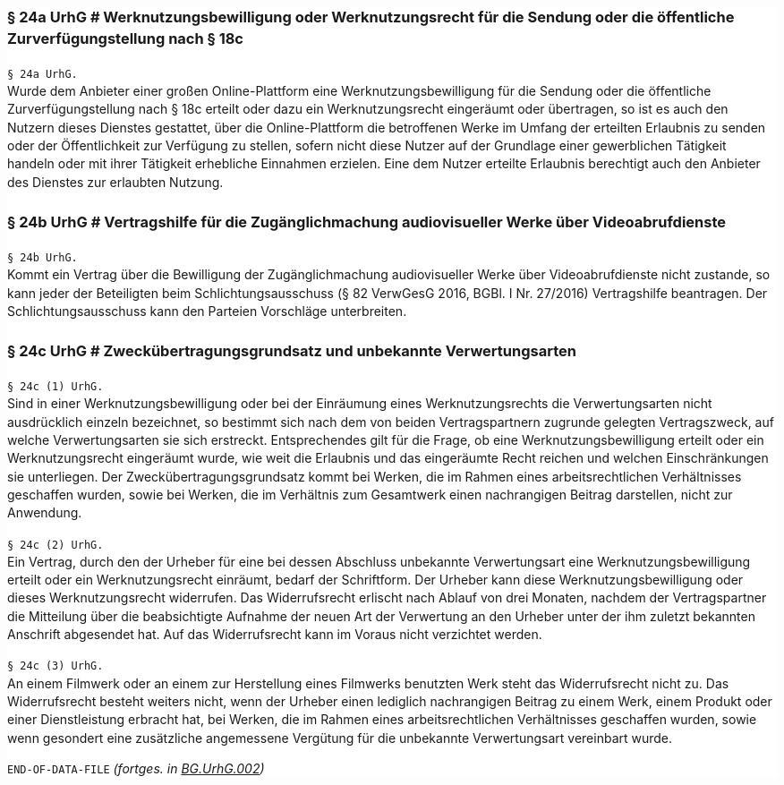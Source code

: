 ### § 24a UrhG # Werknutzungsbewilligung oder Werknutzungsrecht für die Sendung oder die öffentliche Zurverfügungstellung nach § 18c

`§ 24a UrhG.`  
Wurde dem Anbieter einer großen Online-Plattform eine Werknutzungsbewilligung für die Sendung oder die öffentliche Zurverfügungstellung nach § 18c erteilt oder dazu ein Werknutzungsrecht eingeräumt oder übertragen, so ist es auch den Nutzern dieses Dienstes gestattet, über die Online-Plattform die betroffenen Werke im Umfang der erteilten Erlaubnis zu senden oder der Öffentlichkeit zur Verfügung zu stellen, sofern nicht diese Nutzer auf der Grundlage einer gewerblichen Tätigkeit handeln oder mit ihrer Tätigkeit erhebliche Einnahmen erzielen. Eine dem Nutzer erteilte Erlaubnis berechtigt auch den Anbieter des Dienstes zur erlaubten Nutzung.

### § 24b UrhG # Vertragshilfe für die Zugänglichmachung audiovisueller Werke über Videoabrufdienste

`§ 24b UrhG.`  
Kommt ein Vertrag über die Bewilligung der Zugänglichmachung audiovisueller Werke über Videoabrufdienste nicht zustande, so kann jeder der Beteiligten beim Schlichtungsausschuss (§ 82 VerwGesG 2016, BGBl. I Nr. 27/2016) Vertragshilfe beantragen. Der Schlichtungsausschuss kann den Parteien Vorschläge unterbreiten.

### § 24c UrhG # Zweckübertragungsgrundsatz und unbekannte Verwertungsarten

`§ 24c (1) UrhG.`  
Sind in einer Werknutzungsbewilligung oder bei der Einräumung eines Werknutzungsrechts die Verwertungsarten nicht ausdrücklich einzeln bezeichnet, so bestimmt sich nach dem von beiden Vertragspartnern zugrunde gelegten Vertragszweck, auf welche Verwertungsarten sie sich erstreckt. Entsprechendes gilt für die Frage, ob eine Werknutzungsbewilligung erteilt oder ein Werknutzungsrecht eingeräumt wurde, wie weit die Erlaubnis und das eingeräumte Recht reichen und welchen Einschränkungen sie unterliegen. Der Zweckübertragungsgrundsatz kommt bei Werken, die im Rahmen eines arbeitsrechtlichen Verhältnisses geschaffen wurden, sowie bei Werken, die im Verhältnis zum Gesamtwerk einen nachrangigen Beitrag darstellen, nicht zur Anwendung.

`§ 24c (2) UrhG.`  
Ein Vertrag, durch den der Urheber für eine bei dessen Abschluss unbekannte Verwertungsart eine Werknutzungsbewilligung erteilt oder ein Werknutzungsrecht einräumt, bedarf der Schriftform. Der Urheber kann diese Werknutzungsbewilligung oder dieses Werknutzungsrecht widerrufen. Das Widerrufsrecht erlischt nach Ablauf von drei Monaten, nachdem der Vertragspartner die Mitteilung über die beabsichtigte Aufnahme der neuen Art der Verwertung an den Urheber unter der ihm zuletzt bekannten Anschrift abgesendet hat. Auf das Widerrufsrecht kann im Voraus nicht verzichtet werden.

`§ 24c (3) UrhG.`  
An einem Filmwerk oder an einem zur Herstellung eines Filmwerks benutzten Werk steht das Widerrufsrecht nicht zu. Das Widerrufsrecht besteht weiters nicht, wenn der Urheber einen lediglich nachrangigen Beitrag zu einem Werk, einem Produkt oder einer Dienstleistung erbracht hat, bei Werken, die im Rahmen eines arbeitsrechtlichen Verhältnisses geschaffen wurden, sowie wenn gesondert eine zusätzliche angemessene Vergütung für die unbekannte Verwertungsart vereinbart wurde.

`END-OF-DATA-FILE` *(fortges. in [BG.UrhG.002](BG.UrhG.002.md))*
